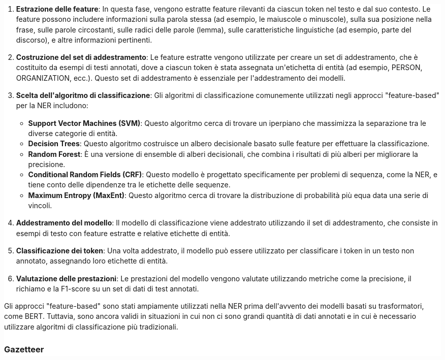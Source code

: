 1. **Estrazione delle feature**: In questa fase, vengono estratte feature rilevanti da ciascun token nel testo e dal suo
   contesto. Le feature possono includere informazioni sulla parola stessa (ad esempio, le maiuscole o minuscole), sulla
   sua posizione nella frase, sulle parole circostanti, sulle radici delle parole (lemma), sulle caratteristiche
   linguistiche (ad esempio, parte del discorso), e altre informazioni pertinenti.

2. **Costruzione del set di addestramento**: Le feature estratte vengono utilizzate per creare un set di addestramento,
   che è costituito da esempi di testi annotati, dove a ciascun token è stata assegnata un'etichetta di entità (ad
   esempio, PERSON, ORGANIZATION, ecc.). Questo set di addestramento è essenziale per l'addestramento dei modelli.

3. **Scelta dell'algoritmo di classificazione**: Gli algoritmi di classificazione comunemente utilizzati negli
   approcci "feature-based" per la NER includono:
    - **Support Vector Machines (SVM)**: Questo algoritmo cerca di trovare un iperpiano che massimizza la separazione
      tra le diverse categorie di entità.
    - **Decision Trees**: Questo algoritmo costruisce un albero decisionale basato sulle feature per effettuare la
      classificazione.
    - **Random Forest**: È una versione di ensemble di alberi decisionali, che combina i risultati di più alberi per
      migliorare la precisione.
    - **Conditional Random Fields (CRF)**: Questo modello è progettato specificamente per problemi di sequenza, come la
      NER, e tiene conto delle dipendenze tra le etichette delle sequenze.
    - **Maximum Entropy (MaxEnt)**: Questo algoritmo cerca di trovare la distribuzione di probabilità più equa data una
      serie di vincoli.

4. **Addestramento del modello**: Il modello di classificazione viene addestrato utilizzando il set di addestramento,
   che consiste in esempi di testo con feature estratte e relative etichette di entità.

5. **Classificazione dei token**: Una volta addestrato, il modello può essere utilizzato per classificare i token in un
   testo non annotato, assegnando loro etichette di entità.

6. **Valutazione delle prestazioni**: Le prestazioni del modello vengono valutate utilizzando metriche come la
   precisione, il richiamo e la F1-score su un set di dati di test annotati.

Gli approcci "feature-based" sono stati ampiamente utilizzati nella NER prima dell'avvento dei modelli basati su
trasformatori, come BERT. Tuttavia, sono ancora validi in situazioni in cui non ci sono grandi quantità di dati annotati
e in cui è necessario utilizzare algoritmi di classificazione più tradizionali.

### Gazetteer

